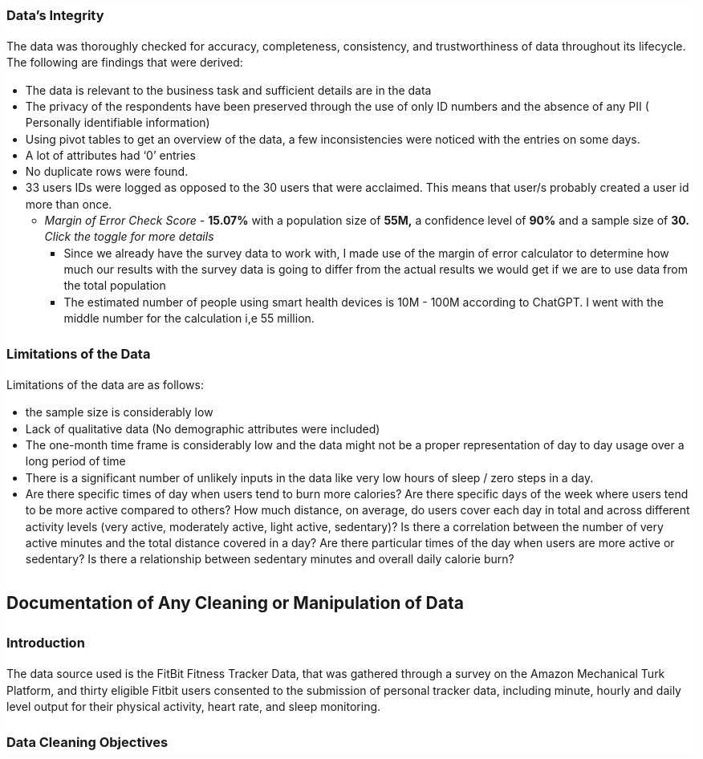 
### Data’s Integrity

The data was thoroughly checked for accuracy, completeness, consistency, and trustworthiness of data throughout its lifecycle. The following are findings that were derived:

- The data is relevant to the business task and sufficient details are in the data
- The privacy of the respondents have been preserved through the use of only ID numbers and the absence of any PII ( Personally identifiable information)
- Using pivot tables to get an overview of the data, a few inconsistencies were noticed with the entries on some days.
- A lot of attributes had ‘0’ entries
- No duplicate rows were found.
- 33 users IDs were logged as opposed to the 30 users that were acclaimed. This means that user/s probably created a user id more than once.
    - *Margin of Error Check Score -* 
    **15.07%** with a population size of **55M,** a confidence level of **90%** and a sample size of **30.**
    *Click the toggle for more details*
        - Since we already have the survey data to work with, I made use of the margin of error calculator to determine how much our results with the survey data is going to differ from the actual results we would get if we are to use data from the total population
        - The estimated number of people using smart health devices is 10M - 100M according to ChatGPT. I went with the middle number for the calculation i,e 55 million.
        

### Limitations of the Data

Limitations of the data are as follows: 

- the sample size is considerably low
- Lack of qualitative data (No demographic attributes were included)
- The one-month time frame is considerably low and the data might not be a proper representation of day to day usage over a long period of time
- There is a significant number of unlikely inputs in the data like very low hours of sleep / zero steps in a day.
- Are there specific times of day when users tend to burn more calories? Are there specific days of the week where users tend to be more active compared to others? How much distance, on average, do users cover each day in total and across different activity levels (very active, moderately active, light active, sedentary)? Is there a correlation between the number of very active minutes and the total distance covered in a day? Are there particular times of the day when users are more active or sedentary? Is there a relationship between sedentary minutes and overall daily calorie burn?

## Documentation of Any Cleaning or Manipulation of Data
### **Introduction**

The data source used is the FitBit Fitness Tracker Data, that was gathered through a survey on the Amazon Mechanical Turk Platform, and thirty eligible Fitbit users consented to the submission of personal tracker data, including minute, hourly and daily level output for their physical activity, heart rate, and sleep monitoring. 

### Data Cleaning Objectives
